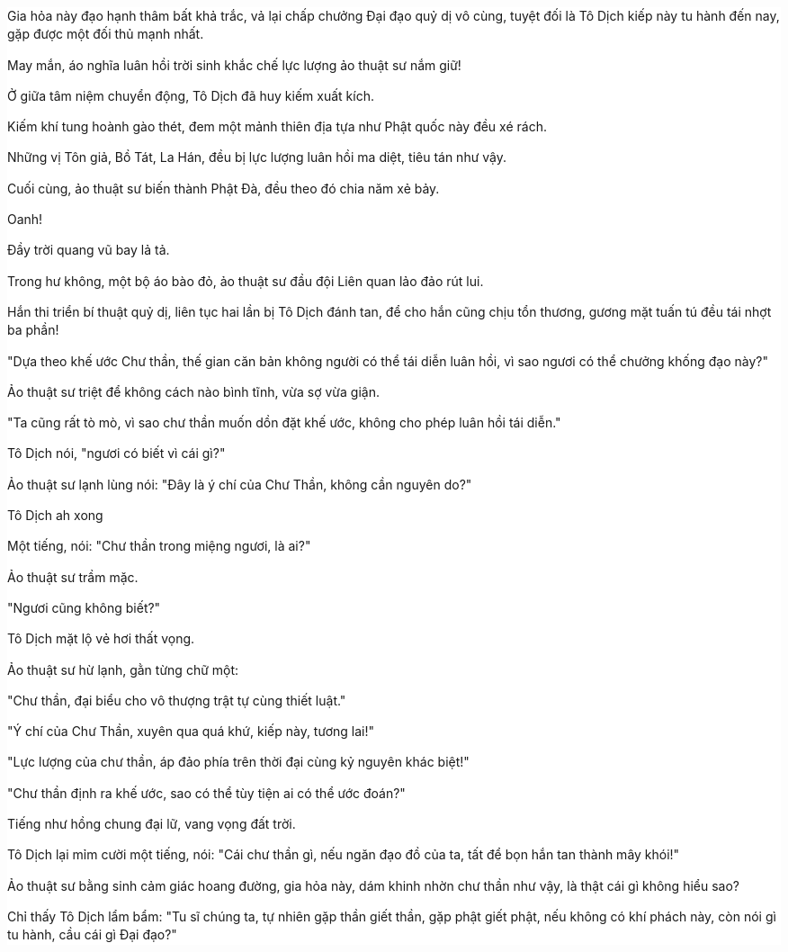 Gia hỏa này đạo hạnh thâm bất khả trắc, vả lại chấp chưởng Đại đạo quỷ dị vô cùng, tuyệt đối là Tô Dịch kiếp này tu hành đến nay, gặp được một đối thủ mạnh nhất.

May mắn, áo nghĩa luân hồi trời sinh khắc chế lực lượng ảo thuật sư nắm giữ!

Ở giữa tâm niệm chuyển động, Tô Dịch đã huy kiếm xuất kích.

Kiếm khí tung hoành gào thét, đem một mảnh thiên địa tựa như Phật quốc này đều xé rách.

Những vị Tôn giả, Bồ Tát, La Hán, đều bị lực lượng luân hồi ma diệt, tiêu tán như vậy.

Cuối cùng, ảo thuật sư biến thành Phật Đà, đều theo đó chia năm xẻ bảy.

Oanh!

Đầy trời quang vũ bay lả tả.

Trong hư không, một bộ áo bào đỏ, ảo thuật sư đầu đội Liên quan lảo đảo rút lui.

Hắn thi triển bí thuật quỷ dị, liên tục hai lần bị Tô Dịch đánh tan, để cho hắn cũng chịu tổn thương, gương mặt tuấn tú đều tái nhợt ba phần!

"Dựa theo khế ước Chư thần, thế gian căn bản không người có thể tái diễn luân hồi, vì sao ngươi có thể chưởng khống đạo này?"

Ảo thuật sư triệt để không cách nào bình tĩnh, vừa sợ vừa giận.

"Ta cũng rất tò mò, vì sao chư thần muốn dồn đặt khế ước, không cho phép luân hồi tái diễn."

Tô Dịch nói, "ngươi có biết vì cái gì?"

Ảo thuật sư lạnh lùng nói: "Đây là ý chí của Chư Thần, không cần nguyên do?"

Tô Dịch ah xong

Một tiếng, nói: "Chư thần trong miệng ngươi, là ai?"

Ảo thuật sư trầm mặc.

"Ngươi cũng không biết?"

Tô Dịch mặt lộ vẻ hơi thất vọng.

Ảo thuật sư hừ lạnh, gằn từng chữ một:

"Chư thần, đại biểu cho vô thượng trật tự cùng thiết luật."

"Ý chí của Chư Thần, xuyên qua quá khứ, kiếp này, tương lai!"

"Lực lượng của chư thần, áp đảo phía trên thời đại cùng kỷ nguyên khác biệt!"

"Chư thần định ra khế ước, sao có thể tùy tiện ai có thể ước đoán?"

Tiếng như hồng chung đại lữ, vang vọng đất trời.

Tô Dịch lại mỉm cười một tiếng, nói: "Cái chư thần gì, nếu ngăn đạo đồ của ta, tất để bọn hắn tan thành mây khói!"

Ảo thuật sư bằng sinh cảm giác hoang đường, gia hỏa này, dám khinh nhờn chư thần như vậy, là thật cái gì không hiểu sao?

Chỉ thấy Tô Dịch lẩm bẩm: "Tu sĩ chúng ta, tự nhiên gặp thần giết thần, gặp phật giết phật, nếu không có khí phách này, còn nói gì tu hành, cầu cái gì Đại đạo?"
